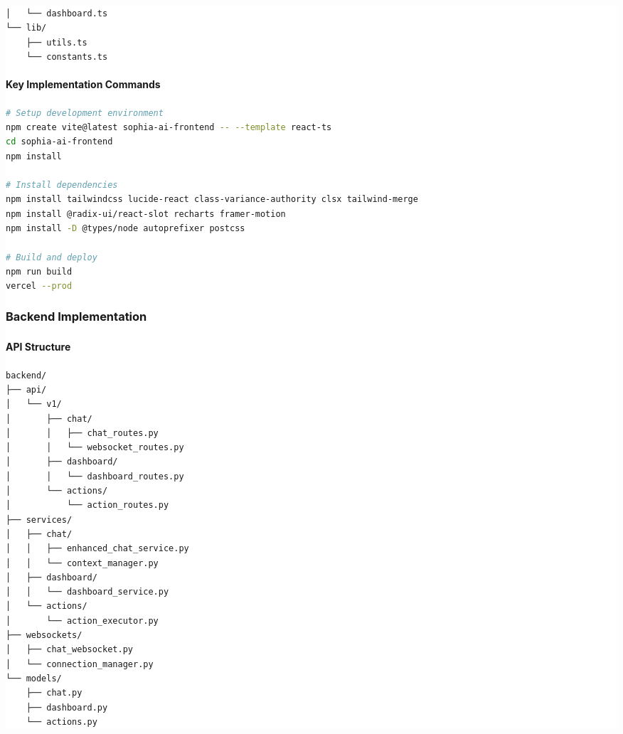```
│   └── dashboard.ts
└── lib/
    ├── utils.ts
    └── constants.ts
```

#### Key Implementation Commands
```bash
# Setup development environment
npm create vite@latest sophia-ai-frontend -- --template react-ts
cd sophia-ai-frontend
npm install

# Install dependencies
npm install tailwindcss lucide-react class-variance-authority clsx tailwind-merge
npm install @radix-ui/react-slot recharts framer-motion
npm install -D @types/node autoprefixer postcss

# Build and deploy
npm run build
vercel --prod
```

### Backend Implementation

#### API Structure
```
backend/
├── api/
│   └── v1/
│       ├── chat/
│       │   ├── chat_routes.py
│       │   └── websocket_routes.py
│       ├── dashboard/
│       │   └── dashboard_routes.py
│       └── actions/
│           └── action_routes.py
├── services/
│   ├── chat/
│   │   ├── enhanced_chat_service.py
│   │   └── context_manager.py
│   ├── dashboard/
│   │   └── dashboard_service.py
│   └── actions/
│       └── action_executor.py
├── websockets/
│   ├── chat_websocket.py
│   └── connection_manager.py
└── models/
    ├── chat.py
    ├── dashboard.py
    └── actions.py
```
